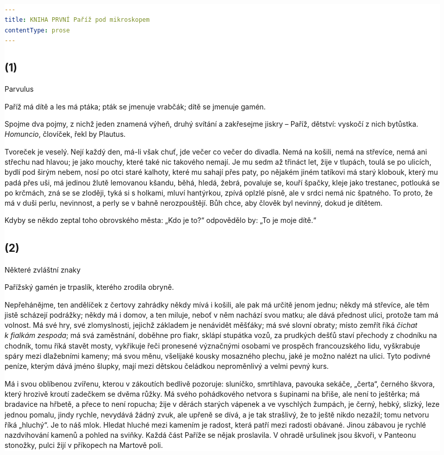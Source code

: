 ```yaml
---
title: KNIHA PRVNÍ Paříž pod mikroskopem
contentType: prose
---
```


## (1)  
Parvulus

  

Paříž má dítě a les má ptáka; pták se jmenuje vrabčák; dítě se jmenuje gamén.

Spojme dva pojmy, z nichž jeden znamená výheň, druhý svítání a zakřesejme jiskry – Paříž, dětství: vyskočí z nich bytůstka. _Homuncio_, človíček, řekl by Plautus.

Tvoreček je veselý. Nejí každý den, má-li však chuť, jde večer co večer do divadla. Nemá na košili, nemá na střevíce, nemá ani střechu nad hlavou; je jako mouchy, které také nic takového nemají. Je mu sedm až třináct let, žije v tlupách, toulá se po ulicích, bydlí pod širým nebem, nosí po otci staré kalhoty, které mu sahají přes paty, po nějakém jiném tatíkovi má starý klobouk, který mu padá přes uši, má jedinou žlutě lemovanou kšandu, běhá, hledá, žebrá, povaluje se, kouří špačky, kleje jako trestanec, potlouká se po krčmách, zná se se zloději, tyká si s holkami, mluví hantýrkou, zpívá oplzlé písně, ale v srdci nemá nic špatného. To proto, že má v duši perlu, nevinnost, a perly se v bahně nerozpouštějí. Bůh chce, aby člověk byl nevinný, dokud je dítětem.

Kdyby se někdo zeptal toho obrovského města: „Kdo je to?“ odpovědělo by: „To je moje dítě.“

## (2)  
Některé zvláštní znaky

  

Pařížský gamén je trpaslík, kterého zrodila obryně.

Nepřehánějme, ten andělíček z čertovy zahrádky někdy mívá i košili, ale pak má určitě jenom jednu; někdy má střevíce, ale těm jistě scházejí podrážky; někdy má i domov, a ten miluje, neboť v něm nachází svou matku; ale dává přednost ulici, protože tam má volnost. Má své hry, své zlomyslnosti, jejichž základem je nenávidět měšťáky; má své slovní obraty; místo zemřít říká _čichat k fialkám zespoda_; má svá zaměstnání, doběhne pro fiakr, sklápí stupátka vozů, za prudkých dešťů staví přechody z chodníku na chodník, tomu říká stavět mosty, vykřikuje řeči pronesené význačnými osobami ve prospěch francouzského lidu, vyškrabuje spáry mezi dlažebními kameny; má svou měnu, všelijaké kousky mosazného plechu, jaké je možno nalézt na ulici. Tyto podivné peníze, kterým dává jméno šlupky, mají mezi dětskou čeládkou neproměnlivý a velmi pevný kurs.

Má i svou oblíbenou zvířenu, kterou v zákoutích bedlivě pozoruje: sluníčko, smrtihlava, pavouka sekáče, „čerta“, černého škvora, který hrozivě kroutí zadečkem se dvěma růžky. Má svého pohádkového netvora s šupinami na břiše, ale není to ještěrka; má bradavice na hřbetě, a přece to není ropucha; žije v děrách starých vápenek a ve vyschlých žumpách, je černý, hebký, slizký, leze jednou pomalu, jindy rychle, nevydává žádný zvuk, ale upřeně se dívá, a je tak strašlivý, že to ještě nikdo nezažil; tomu netvoru říká „hluchý“. Je to náš mlok. Hledat hluché mezi kamením je radost, která patří mezi radosti obávané. Jinou zábavou je rychlé nazdvihování kamenů a pohled na sviňky. Každá část Paříže se nějak proslavila. V ohradě uršulinek jsou škvoři, v Panteonu stonožky, pulci žijí v příkopech na Martově poli.
